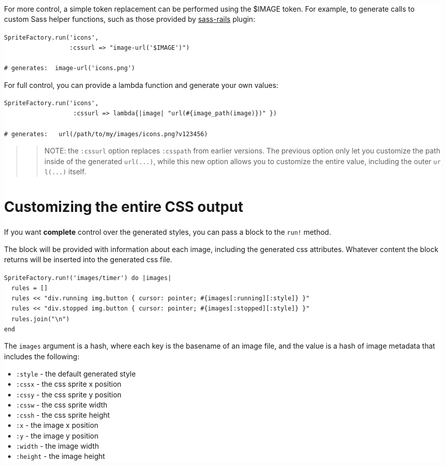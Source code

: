 For more control, a simple token replacement can be performed using the $IMAGE token. For example, to generate calls
to custom Sass helper functions, such as those provided by [sass-rails](https://github.com/rails/sass-rails) plugin:

    SpriteFactory.run('icons',
                      :cssurl => "image-url('$IMAGE')")

    # generates:  image-url('icons.png')


For full control, you can provide a lambda function and generate your own values:

    SpriteFactory.run('icons',
                       :cssurl => lambda{|image| "url(#{image_path(image)})" })

    # generates:   url(/path/to/my/images/icons.png?v123456)

>> NOTE: the `:cssurl` option replaces `:csspath` from earlier versions. The previous option only let you
customize the path inside of the generated `url(...)`, while this new option allows you to customize the
entire value, including the outer `url(...)` itself.

Customizing the entire CSS output 
=================================

If you want **complete** control over the generated styles, you can pass a block to the `run!` method.

The block will be provided with information about each image, including the generated css attributes. 
Whatever content the block returns will be inserted into the generated css file.

    SpriteFactory.run!('images/timer') do |images|
      rules = []
      rules << "div.running img.button { cursor: pointer; #{images[:running][:style]} }"
      rules << "div.stopped img.button { cursor: pointer; #{images[:stopped][:style]} }"
      rules.join("\n")
    end

The `images` argument is a hash, where each key is the basename of an image file, and the
value is a hash of image metadata that includes the following:

 * `:style`  - the default generated style
 * `:cssx`   - the css sprite x position
 * `:cssy`   - the css sprite y position
 * `:cssw`   - the css sprite width
 * `:cssh`   - the css sprite height
 * `:x`      - the image x position
 * `:y`      - the image y position
 * `:width`  - the image width
 * `:height` - the image height
